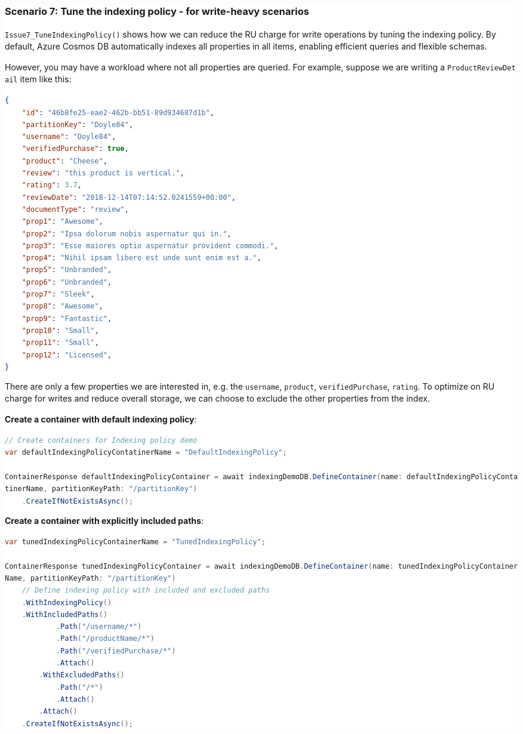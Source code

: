 ### **Scenario 7**: Tune the indexing policy - for write-heavy scenarios
```Issue7_TuneIndexingPolicy()``` shows how we can reduce the RU charge for write operations by tuning the indexing policy. By default, Azure Cosmos DB automatically indexes all properties in all items, enabling efficient queries and flexible schemas. 

However, you may have a workload where not all properties are queried. For example, suppose we are writing a ```ProductReviewDetail``` item like this:

```json
{
    "id": "46b8fe25-eae2-462b-bb51-89d934687d1b",
    "partitionKey": "Doyle84",
    "username": "Doyle84",
    "verifiedPurchase": true,
    "product": "Cheese",
    "review": "this product is vertical.",
    "rating": 3.7,
    "reviewDate": "2018-12-14T07:14:52.0241559+00:00",
    "documentType": "review",
    "prop1": "Awesome",
    "prop2": "Ipsa dolorum nobis aspernatur qui in.",
    "prop3": "Esse maiores optio aspernatur provident commodi.",
    "prop4": "Nihil ipsam libero est unde sunt enim est a.",
    "prop5": "Unbranded",
    "prop6": "Unbranded",
    "prop7": "Sleek",
    "prop8": "Awesome",
    "prop9": "Fantastic",
    "prop10": "Small",
    "prop11": "Small",
    "prop12": "Licensed",
}
```
There are only a few properties we are interested in, e.g. the ```username```, ```product```, ```verifiedPurchase```, ```rating```. To optimize on RU charge for writes and reduce overall storage, we can choose to exclude the other properties from the index. 

**Create a container with default indexing policy**: 
```csharp
// Create containers for Indexing policy demo
var defaultIndexingPolicyContatinerName = "DefaultIndexingPolicy";

ContainerResponse defaultIndexingPolicyContainer = await indexingDemoDB.DefineContainer(name: defaultIndexingPolicyContatinerName, partitionKeyPath: "/partitionKey")
    .CreateIfNotExistsAsync();
```

**Create a container with explicitly included paths**: 
```csharp
var tunedIndexingPolicyContainerName = "TunedIndexingPolicy";

ContainerResponse tunedIndexingPolicyContainer = await indexingDemoDB.DefineContainer(name: tunedIndexingPolicyContainerName, partitionKeyPath: "/partitionKey")
    // Define indexing policy with included and excluded paths
    .WithIndexingPolicy()
    .WithIncludedPaths()
            .Path("/username/*")
            .Path("/productName/*")
            .Path("/verifiedPurchase/*")
            .Attach()
        .WithExcludedPaths()
            .Path("/*")
            .Attach()
        .Attach()
    .CreateIfNotExistsAsync();
```
